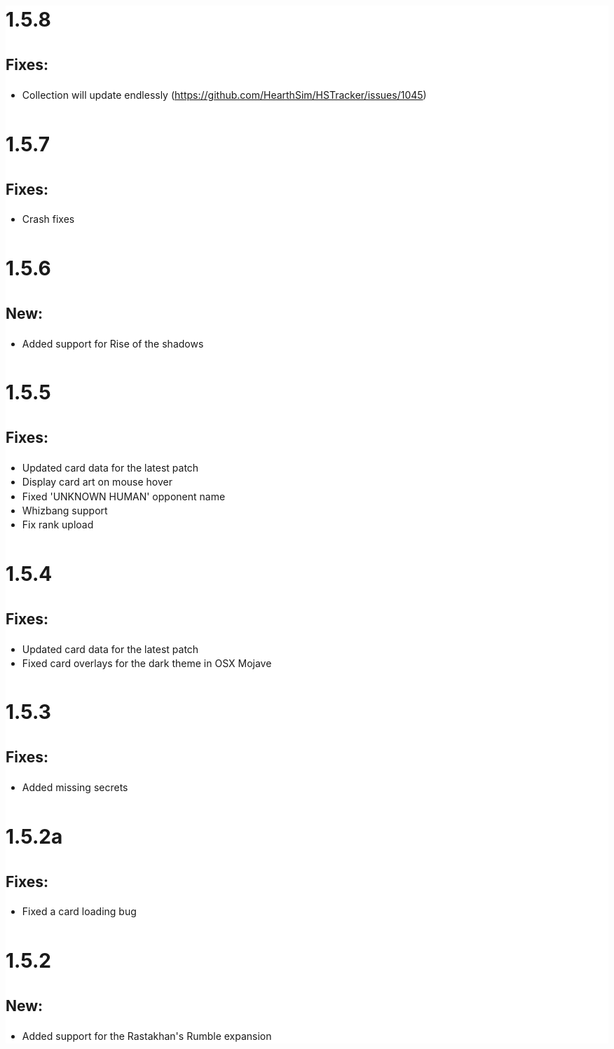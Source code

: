 # 1.5.8
## Fixes:
- Collection will update endlessly (https://github.com/HearthSim/HSTracker/issues/1045)

# 1.5.7
## Fixes:
- Crash fixes

# 1.5.6
## New:
- Added support for Rise of the shadows

# 1.5.5
## Fixes:
- Updated card data for the latest patch
- Display card art on mouse hover
- Fixed 'UNKNOWN HUMAN' opponent name
- Whizbang support
- Fix rank upload

# 1.5.4
## Fixes:
- Updated card data for the latest patch
- Fixed card overlays for the dark theme in OSX Mojave

# 1.5.3
## Fixes:
- Added missing secrets

# 1.5.2a
## Fixes:
- Fixed a card loading bug

# 1.5.2
## New:
- Added support for the Rastakhan's Rumble expansion
